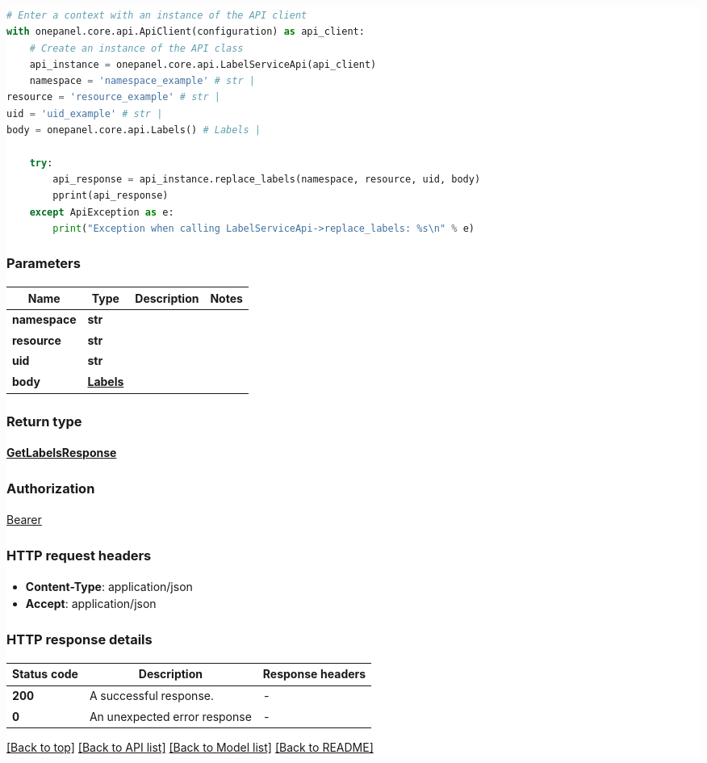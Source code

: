 ```python
# Enter a context with an instance of the API client
with onepanel.core.api.ApiClient(configuration) as api_client:
    # Create an instance of the API class
    api_instance = onepanel.core.api.LabelServiceApi(api_client)
    namespace = 'namespace_example' # str | 
resource = 'resource_example' # str | 
uid = 'uid_example' # str | 
body = onepanel.core.api.Labels() # Labels | 

    try:
        api_response = api_instance.replace_labels(namespace, resource, uid, body)
        pprint(api_response)
    except ApiException as e:
        print("Exception when calling LabelServiceApi->replace_labels: %s\n" % e)
```

### Parameters

Name | Type | Description  | Notes
------------- | ------------- | ------------- | -------------
 **namespace** | **str**|  | 
 **resource** | **str**|  | 
 **uid** | **str**|  | 
 **body** | [**Labels**](Labels.md)|  | 

### Return type

[**GetLabelsResponse**](GetLabelsResponse.md)

### Authorization

[Bearer](../README.md#Bearer)

### HTTP request headers

 - **Content-Type**: application/json
 - **Accept**: application/json

### HTTP response details
| Status code | Description | Response headers |
|-------------|-------------|------------------|
**200** | A successful response. |  -  |
**0** | An unexpected error response |  -  |

[[Back to top]](#) [[Back to API list]](../README.md#documentation-for-api-endpoints) [[Back to Model list]](../README.md#documentation-for-models) [[Back to README]](../README.md)

